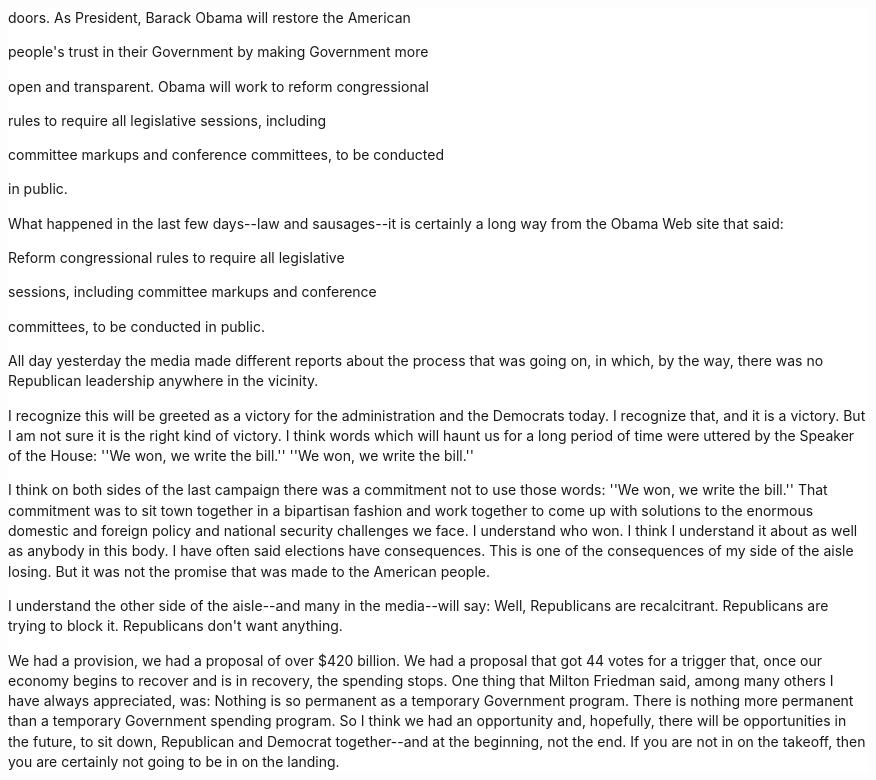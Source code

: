 
 doors. As President, Barack Obama will restore the American 


 people's trust in their Government by making Government more 


 open and transparent. Obama will work to reform congressional 


 rules to require all legislative sessions, including 


 committee markups and conference committees, to be conducted 


 in public.


What happened in the last few days--law and sausages--it is certainly 
a long way from the Obama Web site that said:




 Reform congressional rules to require all legislative 


 sessions, including committee markups and conference 


 committees, to be conducted in public.


All day yesterday the media made different reports about the process 
that was going on, in which, by the way, there was no Republican 
leadership anywhere in the vicinity.

I recognize this will be greeted as a victory for the administration 
and the Democrats today. I recognize that, and it is a victory. But I 
am not sure it is the right kind of victory. I think words which will 
haunt us for a long period of time were uttered by the Speaker of the 
House: ''We won, we write the bill.'' ''We won, we write the bill.''

I think on both sides of the last campaign there was a commitment not 
to use those words: ''We won, we write the bill.'' That commitment was 
to sit town together in a bipartisan fashion and work together to come 
up with solutions to the enormous domestic and foreign policy and 
national security challenges we face. I understand who won. I think I 
understand it about as well as anybody in this body. I have often said 
elections have consequences. This is one of the consequences of my side 
of the aisle losing. But it was not the promise that was made to the 
American people.

I understand the other side of the aisle--and many in the media--will 
say: Well, Republicans are recalcitrant. Republicans are trying to 
block it. Republicans don't want anything.

We had a provision, we had a proposal of over $420 billion. We had a 
proposal that got 44 votes for a trigger that, once our economy begins 
to recover and is in recovery, the spending stops. One thing that 
Milton Friedman said, among many others I have always appreciated, was: 
Nothing is so permanent as a temporary Government program. There is 
nothing more permanent than a temporary Government spending program. So 
I think we had an opportunity and, hopefully, there will be 
opportunities in the future, to sit down, Republican and Democrat 
together--and at the beginning, not the end. If you are not in on the 
takeoff, then you are certainly not going to be in on the landing.
